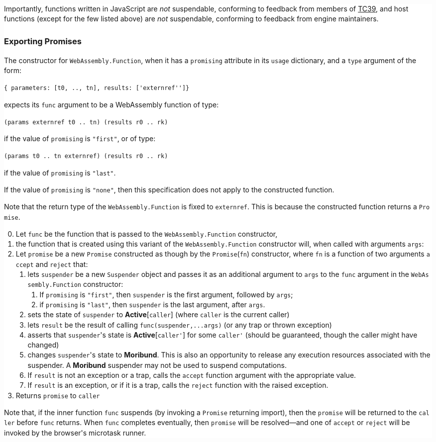 Importantly, functions written in JavaScript are *not* suspendable, conforming to feedback from members of [TC39](https://tc39.es/), and host functions (except for the few listed above) are *not* suspendable, conforming to feedback from engine maintainers.

### Exporting Promises

The constructor for `WebAssembly.Function`, when it has a `promising` attribute in its `usage` dictionary, and a `type` argument of the form:
```
{ parameters: [t0, .., tn], results: ['externref'']}
```
expects its `func` argument to be a WebAssembly function of type:
```
(params externref t0 .. tn) (results r0 .. rk)
```
if the value of `promising` is `"first"`, or of type:
```
(params t0 .. tn externref) (results r0 .. rk)
```
if the value of `promising` is `"last"`.

If the value of `promising` is `"none"`, then this specification does not apply to the constructed function.

Note that the return type of the `WebAssembly.Function` is fixed to `externref`. This is because the constructed function returns a `Promise`.

0. Let `func` be the function that is passed to the `WebAssembly.Function` constructor, 
1. the function that is created using this variant of the `WebAssembly.Function` constructor will, when called with arguments `args`:
1. Let `promise` be a new `Promise` constructed as though by the `Promise`(`fn`) constructor, where `fn` is a function of two arguments `accept` and `reject` that:
   1. lets `suspender` be a new `Suspender` object and passes it as an additional argument to `args` to the `func` argument in the `WebAssembly.Function` constructor:
      1. If `promising` is `"first"`, then `suspender` is the first argument, followed by `args`;
      2. if `promising` is `"last"`, then `suspender` is the last argument, after `args`.
   2. sets the state of `suspender` to **Active**[`caller`] (where `caller` is the current caller)
   3. lets `result` be the result of calling `func(suspender,...args)` (or any trap or thrown exception)
   4. asserts that `suspender`'s state is **Active**[`caller'`] for some `caller'` (should be guaranteed, though the caller might have changed)
   5. changes `suspender`'s state to **Moribund**. This is also an opportunity to release any execution resources associated with the suspender. A **Moribund** suspender may not be used to suspend computations.
   6. If `result` is not an exception or a trap, calls the `accept` function argument with the appropriate value.
   6. If `result` is an exception, or if it is a trap, calls the `reject` function with the raised exception.
6. Returns `promise` to `caller`

Note that, if the inner function `func` suspends (by invoking a `Promise` returning import), then the `promise` will be returned to the `caller` before `func` returns. When `func` completes eventually, then `promise` will be resolved&mdash;and one of `accept` or `reject` will be invoked by the browser's microtask runner.
